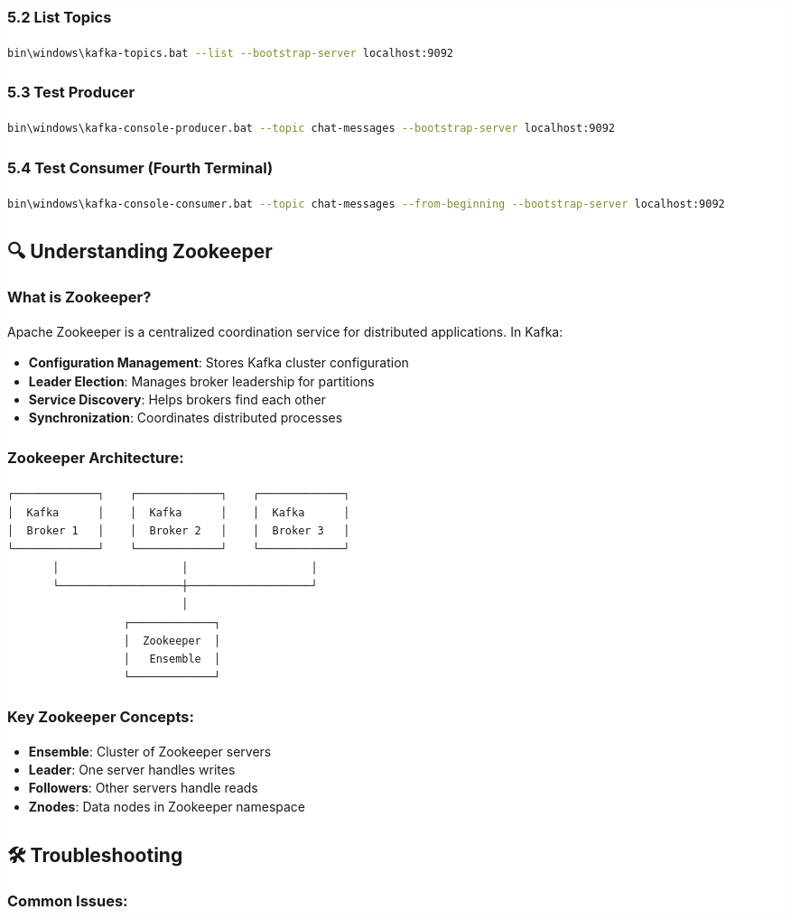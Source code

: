 ### 5.2 List Topics
```bash
bin\windows\kafka-topics.bat --list --bootstrap-server localhost:9092
```

### 5.3 Test Producer
```bash
bin\windows\kafka-console-producer.bat --topic chat-messages --bootstrap-server localhost:9092
```

### 5.4 Test Consumer (Fourth Terminal)
```bash
bin\windows\kafka-console-consumer.bat --topic chat-messages --from-beginning --bootstrap-server localhost:9092
```

## 🔍 Understanding Zookeeper

### What is Zookeeper?
Apache Zookeeper is a centralized coordination service for distributed applications. In Kafka:

- **Configuration Management**: Stores Kafka cluster configuration
- **Leader Election**: Manages broker leadership for partitions
- **Service Discovery**: Helps brokers find each other
- **Synchronization**: Coordinates distributed processes

### Zookeeper Architecture:
```
┌─────────────┐    ┌─────────────┐    ┌─────────────┐
│  Kafka      │    │  Kafka      │    │  Kafka      │
│  Broker 1   │    │  Broker 2   │    │  Broker 3   │
└─────────────┘    └─────────────┘    └─────────────┘
       │                   │                   │
       └───────────────────┼───────────────────┘
                           │
                  ┌─────────────┐
                  │  Zookeeper  │
                  │   Ensemble  │
                  └─────────────┘
```

### Key Zookeeper Concepts:
- **Ensemble**: Cluster of Zookeeper servers
- **Leader**: One server handles writes
- **Followers**: Other servers handle reads
- **Znodes**: Data nodes in Zookeeper namespace

## 🛠️ Troubleshooting

### Common Issues:
